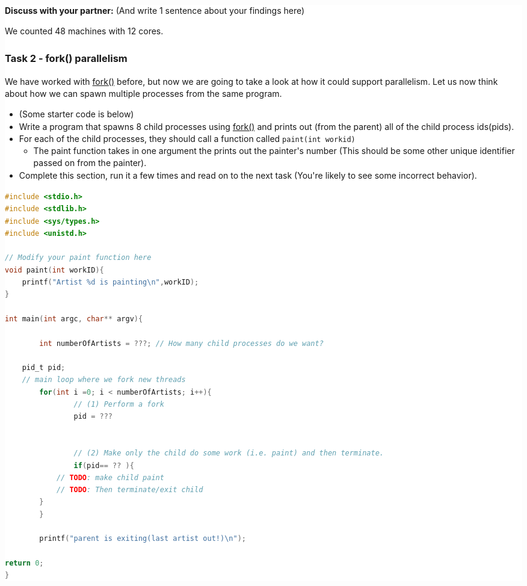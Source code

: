 **Discuss with your partner:** (And write 1 sentence about your findings here)

We counted 48 machines with 12 cores.

### Task 2 - fork() parallelism

We have worked with [fork()](http://man7.org/linux/man-pages/man2/fork.2.html) before, but now we are going to take a look at how it could support parallelism. Let us now think about how we can spawn multiple processes from the same program.

- (Some starter code is below)
- Write a program that spawns 8 child processes using [fork()](http://man7.org/linux/man-pages/man2/fork.2.html) and prints out (from the parent) all of the child process ids(pids).
- For each of the child processes, they should call a function called `paint(int workid)` 
   - The paint function takes in one argument the prints out the painter's number (This should be some other unique identifier passed on from the painter).
- Complete this section, run it a few times and read on to the next task (You're likely to see some incorrect behavior).

```c
#include <stdio.h>
#include <stdlib.h>
#include <sys/types.h>
#include <unistd.h>

// Modify your paint function here
void paint(int workID){ 
	printf("Artist %d is painting\n",workID);
}

int main(int argc, char** argv){

        int numberOfArtists = ???; // How many child processes do we want?

	pid_t pid;
	// main loop where we fork new threads
        for(int i =0; i < numberOfArtists; i++){
                // (1) Perform a fork
                pid = ???
		
		
                // (2) Make only the child do some work (i.e. paint) and then terminate.
                if(pid== ?? ){
			// TODO: make child paint
			// TODO: Then terminate/exit child
		}
        }

        printf("parent is exiting(last artist out!)\n");

return 0;
}
```
